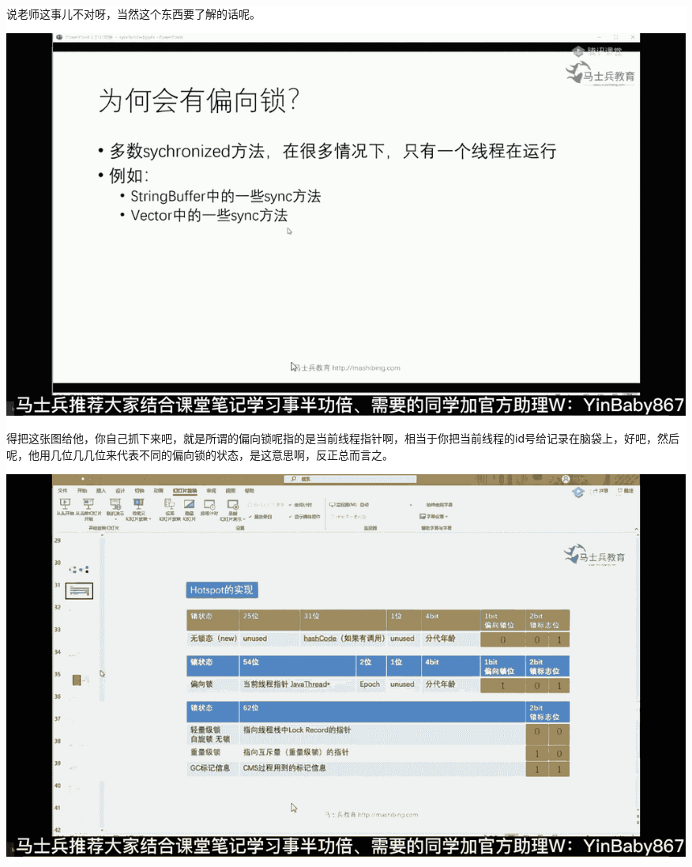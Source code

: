说老师这事儿不对呀，当然这个东西要了解的话呢。

![](img/1e859aed0236fc8130554c6866936952_19.png)

得把这张图给他，你自己抓下来吧，就是所谓的偏向锁呢指的是当前线程指针啊，相当于你把当前线程的id号给记录在脑袋上，好吧，然后呢，他用几位几几位来代表不同的偏向锁的状态，是这意思啊，反正总而言之。



![](img/1e859aed0236fc8130554c6866936952_21.png)
